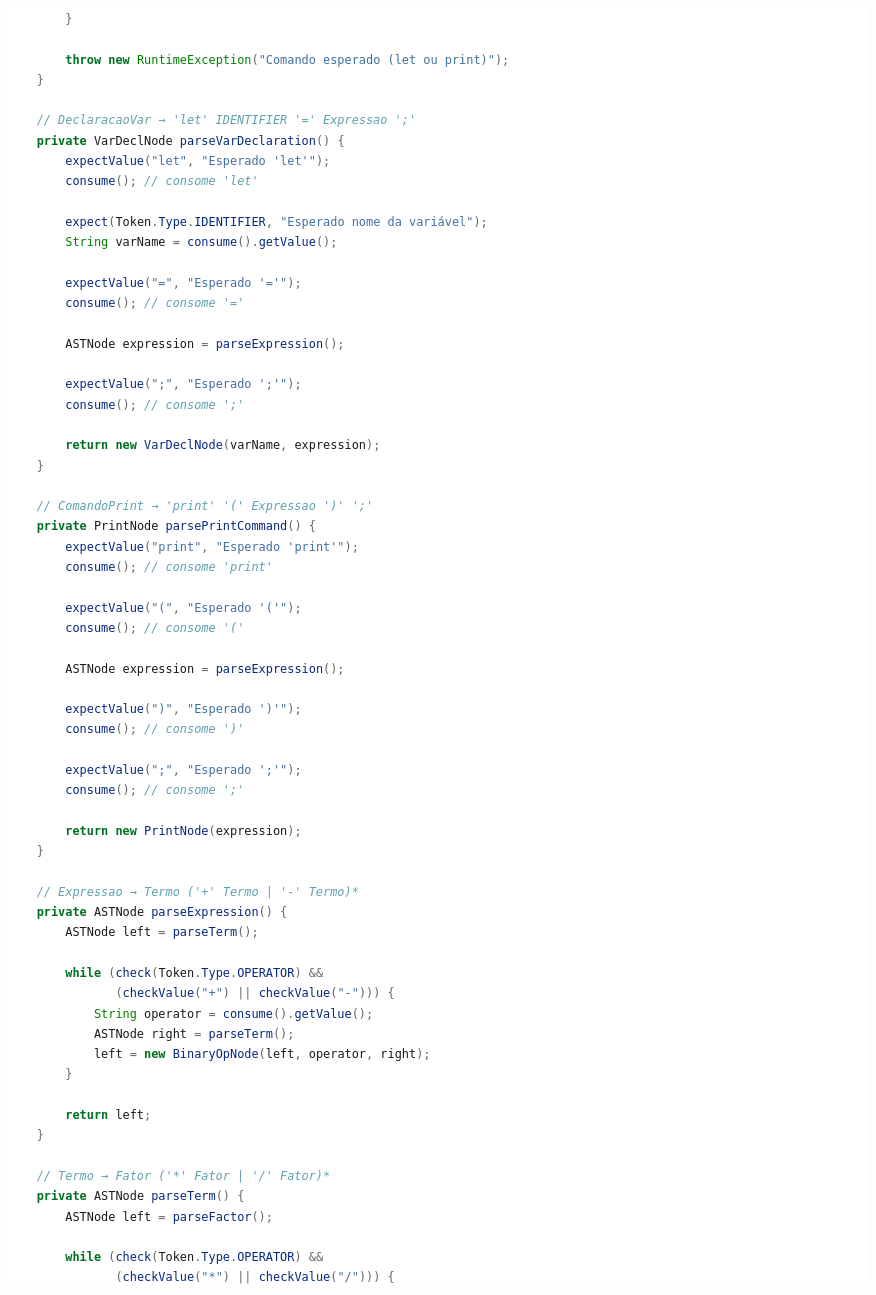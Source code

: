 ```java
        }
        
        throw new RuntimeException("Comando esperado (let ou print)");
    }
    
    // DeclaracaoVar → 'let' IDENTIFIER '=' Expressao ';'
    private VarDeclNode parseVarDeclaration() {
        expectValue("let", "Esperado 'let'");
        consume(); // consome 'let'
        
        expect(Token.Type.IDENTIFIER, "Esperado nome da variável");
        String varName = consume().getValue();
        
        expectValue("=", "Esperado '='");
        consume(); // consome '='
        
        ASTNode expression = parseExpression();
        
        expectValue(";", "Esperado ';'");
        consume(); // consome ';'
        
        return new VarDeclNode(varName, expression);
    }
    
    // ComandoPrint → 'print' '(' Expressao ')' ';'
    private PrintNode parsePrintCommand() {
        expectValue("print", "Esperado 'print'");
        consume(); // consome 'print'
        
        expectValue("(", "Esperado '('");
        consume(); // consome '('
        
        ASTNode expression = parseExpression();
        
        expectValue(")", "Esperado ')'");
        consume(); // consome ')'
        
        expectValue(";", "Esperado ';'");
        consume(); // consome ';'
        
        return new PrintNode(expression);
    }
    
    // Expressao → Termo ('+' Termo | '-' Termo)*
    private ASTNode parseExpression() {
        ASTNode left = parseTerm();
        
        while (check(Token.Type.OPERATOR) && 
               (checkValue("+") || checkValue("-"))) {
            String operator = consume().getValue();
            ASTNode right = parseTerm();
            left = new BinaryOpNode(left, operator, right);
        }
        
        return left;
    }
    
    // Termo → Fator ('*' Fator | '/' Fator)*
    private ASTNode parseTerm() {
        ASTNode left = parseFactor();
        
        while (check(Token.Type.OPERATOR) && 
               (checkValue("*") || checkValue("/"))) {
```